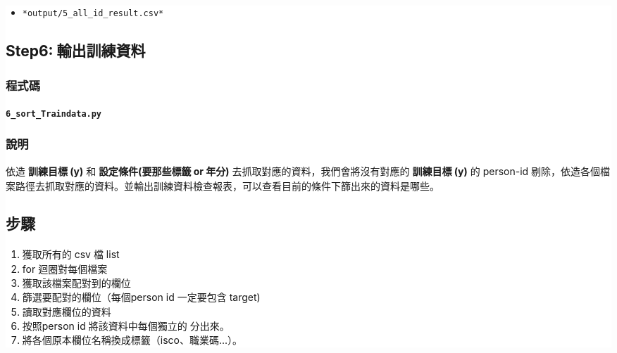 - `*output/5_all_id_result.csv*`

## Step6: 輸出訓練資料

### 程式碼

**`6_sort_Traindata.py`**

### 說明

依造 **訓練目標 (y)** 和 **設定條件(要那些標籤 or 年分)** 去抓取對應的資料，我們會將沒有對應的 **訓練目標 (y)** 的 person-id 剔除，依造各個檔案路徑去抓取對應的資料。並輸出訓練資料檢查報表，可以查看目前的條件下篩出來的資料是哪些。

## 步驟

1. 獲取所有的 csv 檔 list
2. for 迴圈對每個檔案 
3. 獲取該檔案配對到的欄位
4. 篩選要配對的欄位（每個person id 一定要包含 target)
5. 讀取對應欄位的資料
6. 按照person id 將該資料中每個獨立的 分出來。
7. 將各個原本欄位名稱換成標籤（isco、職業碼...）。
